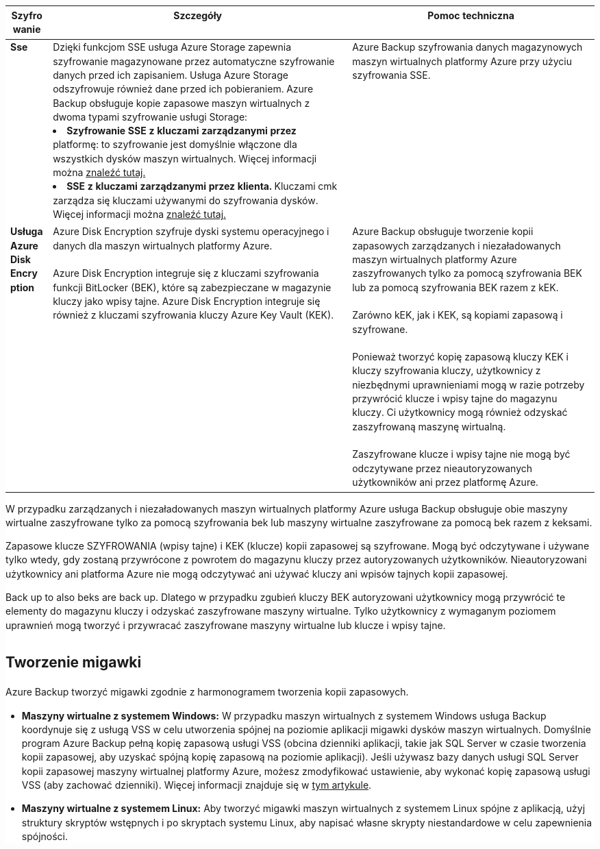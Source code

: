 **Szyfrowanie** | **Szczegóły** | **Pomoc techniczna**
--- | --- | ---
**Sse** | Dzięki funkcjom SSE usługa Azure Storage zapewnia szyfrowanie magazynowane przez automatyczne szyfrowanie danych przed ich zapisaniem. Usługa Azure Storage odszyfrowuje również dane przed ich pobieraniem. Azure Backup obsługuje kopie zapasowe maszyn wirtualnych z dwoma typami szyfrowanie usługi Storage:<li> **Szyfrowanie SSE z kluczami zarządzanymi przez** platformę: to szyfrowanie jest domyślnie włączone dla wszystkich dysków maszyn wirtualnych. Więcej informacji można [znaleźć tutaj.](../virtual-machines/disk-encryption.md#platform-managed-keys)<li> **SSE z kluczami zarządzanymi przez klienta.** Kluczami cmk zarządza się kluczami używanymi do szyfrowania dysków. Więcej informacji można [znaleźć tutaj.](../virtual-machines/disk-encryption.md#customer-managed-keys) | Azure Backup szyfrowania danych magazynowych maszyn wirtualnych platformy Azure przy użyciu szyfrowania SSE.
**Usługa Azure Disk Encryption** | Azure Disk Encryption szyfruje dyski systemu operacyjnego i danych dla maszyn wirtualnych platformy Azure.<br/><br/> Azure Disk Encryption integruje się z kluczami szyfrowania funkcji BitLocker (BEK), które są zabezpieczane w magazynie kluczy jako wpisy tajne. Azure Disk Encryption integruje się również z kluczami szyfrowania kluczy Azure Key Vault (KEK). | Azure Backup obsługuje tworzenie kopii zapasowych zarządzanych i niezaładowanych maszyn wirtualnych platformy Azure zaszyfrowanych tylko za pomocą szyfrowania BEK lub za pomocą szyfrowania BEK razem z kEK.<br/><br/> Zarówno kEK, jak i KEK, są kopiami zapasową i szyfrowane.<br/><br/> Ponieważ tworzyć kopię zapasową kluczy KEK i kluczy szyfrowania kluczy, użytkownicy z niezbędnymi uprawnieniami mogą w razie potrzeby przywrócić klucze i wpisy tajne do magazynu kluczy. Ci użytkownicy mogą również odzyskać zaszyfrowaną maszynę wirtualną.<br/><br/> Zaszyfrowane klucze i wpisy tajne nie mogą być odczytywane przez nieautoryzowanych użytkowników ani przez platformę Azure.

W przypadku zarządzanych i niezaładowanych maszyn wirtualnych platformy Azure usługa Backup obsługuje obie maszyny wirtualne zaszyfrowane tylko za pomocą szyfrowania bek lub maszyny wirtualne zaszyfrowane za pomocą bek razem z keksami.

Zapasowe klucze SZYFROWANIA (wpisy tajne) i KEK (klucze) kopii zapasowej są szyfrowane. Mogą być odczytywane i używane tylko wtedy, gdy zostaną przywrócone z powrotem do magazynu kluczy przez autoryzowanych użytkowników. Nieautoryzowani użytkownicy ani platforma Azure nie mogą odczytywać ani używać kluczy ani wpisów tajnych kopii zapasowej.

Back up to also beks are back up. Dlatego w przypadku zgubień kluczy BEK autoryzowani użytkownicy mogą przywrócić te elementy do magazynu kluczy i odzyskać zaszyfrowane maszyny wirtualne. Tylko użytkownicy z wymaganym poziomem uprawnień mogą tworzyć i przywracać zaszyfrowane maszyny wirtualne lub klucze i wpisy tajne.

## <a name="snapshot-creation"></a>Tworzenie migawki

Azure Backup tworzyć migawki zgodnie z harmonogramem tworzenia kopii zapasowych.

- **Maszyny wirtualne z systemem Windows:** W przypadku maszyn wirtualnych z systemem Windows usługa Backup koordynuje się z usługą VSS w celu utworzenia spójnej na poziomie aplikacji migawki dysków maszyn wirtualnych.  Domyślnie program Azure Backup pełną kopię zapasową usługi VSS (obcina dzienniki aplikacji, takie jak SQL Server w czasie tworzenia kopii zapasowej, aby uzyskać spójną kopię zapasową na poziomie aplikacji).  Jeśli używasz bazy danych usługi SQL Server kopii zapasowej maszyny wirtualnej platformy Azure, możesz zmodyfikować ustawienie, aby wykonać kopię zapasową usługi VSS (aby zachować dzienniki). Więcej informacji znajduje się w [tym artykule](./backup-azure-vms-troubleshoot.md#troubleshoot-vm-snapshot-issues).

- **Maszyny wirtualne z systemem Linux:** Aby tworzyć migawki maszyn wirtualnych z systemem Linux spójne z aplikacją, użyj struktury skryptów wstępnych i po skryptach systemu Linux, aby napisać własne skrypty niestandardowe w celu zapewnienia spójności.
